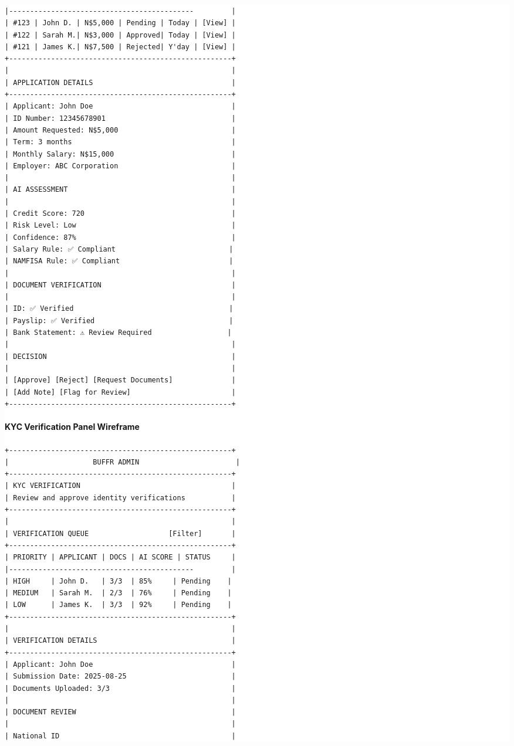 ```
|--------------------------------------------         |
| #123 | John D. | N$5,000 | Pending | Today | [View] |
| #122 | Sarah M.| N$3,000 | Approved| Today | [View] |
| #121 | James K.| N$7,500 | Rejected| Y'day | [View] |
+-----------------------------------------------------+
|                                                     |
| APPLICATION DETAILS                                 |
+-----------------------------------------------------+
| Applicant: John Doe                                 |
| ID Number: 12345678901                              |
| Amount Requested: N$5,000                           |
| Term: 3 months                                      |
| Monthly Salary: N$15,000                            |
| Employer: ABC Corporation                           |
|                                                     |
| AI ASSESSMENT                                       |
|                                                     |
| Credit Score: 720                                   |
| Risk Level: Low                                     |
| Confidence: 87%                                     |
| Salary Rule: ✅ Compliant                           |
| NAMFISA Rule: ✅ Compliant                          |
|                                                     |
| DOCUMENT VERIFICATION                               |
|                                                     |
| ID: ✅ Verified                                     |
| Payslip: ✅ Verified                                |
| Bank Statement: ⚠️ Review Required                  |
|                                                     |
| DECISION                                            |
|                                                     |
| [Approve] [Reject] [Request Documents]              |
| [Add Note] [Flag for Review]                        |
+-----------------------------------------------------+
```

#### KYC Verification Panel Wireframe
```
+-----------------------------------------------------+
|                    BUFFR ADMIN                       |
+-----------------------------------------------------+
| KYC VERIFICATION                                    |
| Review and approve identity verifications           |
+-----------------------------------------------------+
|                                                     |
| VERIFICATION QUEUE                   [Filter]       |
+-----------------------------------------------------+
| PRIORITY | APPLICANT | DOCS | AI SCORE | STATUS     |
|--------------------------------------------         |
| HIGH     | John D.   | 3/3  | 85%     | Pending    |
| MEDIUM   | Sarah M.  | 2/3  | 76%     | Pending    |
| LOW      | James K.  | 3/3  | 92%     | Pending    |
+-----------------------------------------------------+
|                                                     |
| VERIFICATION DETAILS                                |
+-----------------------------------------------------+
| Applicant: John Doe                                 |
| Submission Date: 2025-08-25                         |
| Documents Uploaded: 3/3                             |
|                                                     |
| DOCUMENT REVIEW                                     |
|                                                     |
| National ID                                         |
```